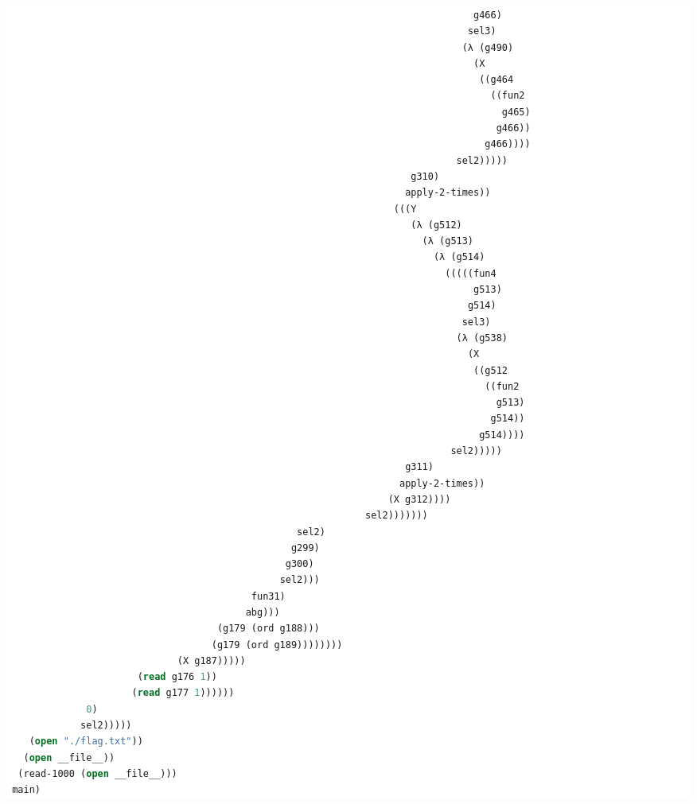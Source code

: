 ```lisp
                                                                                  g466)
                                                                                 sel3)
                                                                                (λ (g490)
                                                                                  (X
                                                                                   ((g464
                                                                                     ((fun2
                                                                                       g465)
                                                                                      g466))
                                                                                    g466))))
                                                                               sel2)))))
                                                                       g310)
                                                                      apply-2-times))
                                                                    (((Y
                                                                       (λ (g512)
                                                                         (λ (g513)
                                                                           (λ (g514)
                                                                             (((((fun4
                                                                                  g513)
                                                                                 g514)
                                                                                sel3)
                                                                               (λ (g538)
                                                                                 (X
                                                                                  ((g512
                                                                                    ((fun2
                                                                                      g513)
                                                                                     g514))
                                                                                   g514))))
                                                                              sel2)))))
                                                                      g311)
                                                                     apply-2-times))
                                                                   (X g312))))
                                                               sel2)))))))
                                                   sel2)
                                                  g299)
                                                 g300)
                                                sel2)))
                                           fun31)
                                          abg)))
                                     (g179 (ord g188)))
                                    (g179 (ord g189))))))))
                              (X g187)))))
                       (read g176 1))
                      (read g177 1))))))
              0)
             sel2)))))
    (open "./flag.txt"))
   (open __file__))
  (read-1000 (open __file__)))
 main)
```
